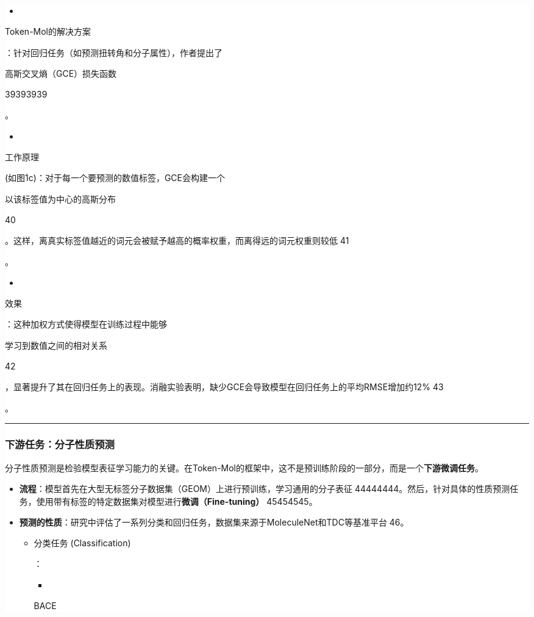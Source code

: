 - 

  Token-Mol的解决方案

  ：针对回归任务（如预测扭转角和分子属性），作者提出了

  高斯交叉熵（GCE）损失函数

   39393939

  。

- 

  工作原理

   (如图1c)：对于每一个要预测的数值标签，GCE会构建一个

  以该标签值为中心的高斯分布

   40

  。这样，离真实标签值越近的词元会被赋予越高的概率权重，而离得远的词元权重则较低 41

  。

- 

  效果

  ：这种加权方式使得模型在训练过程中能够

  学习到数值之间的相对关系

   42

  ，显著提升了其在回归任务上的表现。消融实验表明，缺少GCE会导致模型在回归任务上的平均RMSE增加约12% 43

  。

------

### **下游任务：分子性质预测**

分子性质预测是检验模型表征学习能力的关键。在Token-Mol的框架中，这不是预训练阶段的一部分，而是一个**下游微调任务**。

- **流程**：模型首先在大型无标签分子数据集（GEOM）上进行预训练，学习通用的分子表征 44444444。然后，针对具体的性质预测任务，使用带有标签的特定数据集对模型进行**微调（Fine-tuning）** 45454545。

  

  

- **预测的性质**：研究中评估了一系列分类和回归任务，数据集来源于MoleculeNet和TDC等基准平台 46。

  

  

  - 分类任务 (Classification)

    ：

    - 

      BACE
